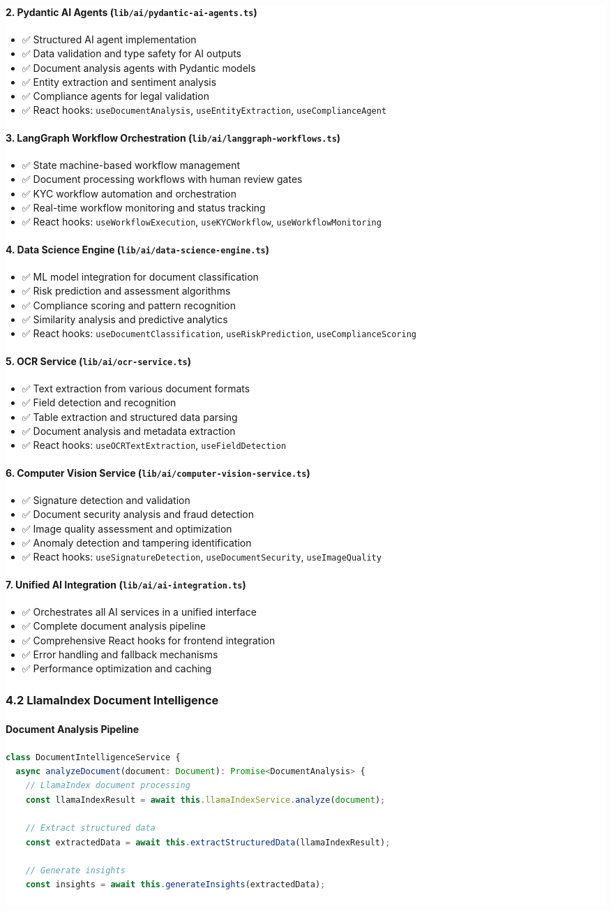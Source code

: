 #### **2. Pydantic AI Agents** (`lib/ai/pydantic-ai-agents.ts`)
- ✅ Structured AI agent implementation
- ✅ Data validation and type safety for AI outputs
- ✅ Document analysis agents with Pydantic models
- ✅ Entity extraction and sentiment analysis
- ✅ Compliance agents for legal validation
- ✅ React hooks: `useDocumentAnalysis`, `useEntityExtraction`, `useComplianceAgent`

#### **3. LangGraph Workflow Orchestration** (`lib/ai/langgraph-workflows.ts`)
- ✅ State machine-based workflow management
- ✅ Document processing workflows with human review gates
- ✅ KYC workflow automation and orchestration
- ✅ Real-time workflow monitoring and status tracking
- ✅ React hooks: `useWorkflowExecution`, `useKYCWorkflow`, `useWorkflowMonitoring`

#### **4. Data Science Engine** (`lib/ai/data-science-engine.ts`)
- ✅ ML model integration for document classification
- ✅ Risk prediction and assessment algorithms
- ✅ Compliance scoring and pattern recognition
- ✅ Similarity analysis and predictive analytics
- ✅ React hooks: `useDocumentClassification`, `useRiskPrediction`, `useComplianceScoring`

#### **5. OCR Service** (`lib/ai/ocr-service.ts`)
- ✅ Text extraction from various document formats
- ✅ Field detection and recognition
- ✅ Table extraction and structured data parsing
- ✅ Document analysis and metadata extraction
- ✅ React hooks: `useOCRTextExtraction`, `useFieldDetection`

#### **6. Computer Vision Service** (`lib/ai/computer-vision-service.ts`)
- ✅ Signature detection and validation
- ✅ Document security analysis and fraud detection
- ✅ Image quality assessment and optimization
- ✅ Anomaly detection and tampering identification
- ✅ React hooks: `useSignatureDetection`, `useDocumentSecurity`, `useImageQuality`

#### **7. Unified AI Integration** (`lib/ai/ai-integration.ts`)
- ✅ Orchestrates all AI services in a unified interface
- ✅ Complete document analysis pipeline
- ✅ Comprehensive React hooks for frontend integration
- ✅ Error handling and fallback mechanisms
- ✅ Performance optimization and caching

### 4.2 LlamaIndex Document Intelligence

#### **Document Analysis Pipeline**
```typescript
class DocumentIntelligenceService {
  async analyzeDocument(document: Document): Promise<DocumentAnalysis> {
    // LlamaIndex document processing
    const llamaIndexResult = await this.llamaIndexService.analyze(document);
    
    // Extract structured data
    const extractedData = await this.extractStructuredData(llamaIndexResult);
    
    // Generate insights
    const insights = await this.generateInsights(extractedData);
    
```